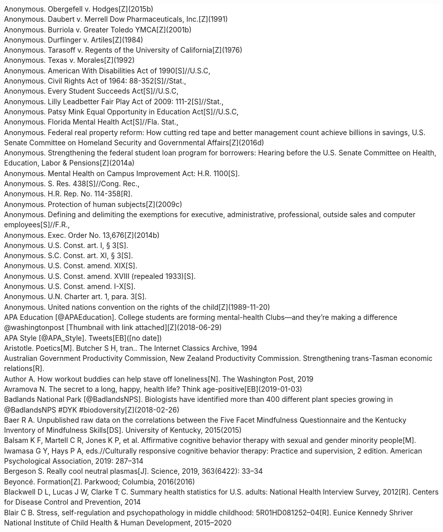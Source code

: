   <div class="csl-entry">Anonymous. Obergefell v. Hodges[Z](2015b)	</div>
  <div class="csl-entry">Anonymous. Daubert v. Merrell Dow Pharmaceuticals, Inc.[Z](1991)	</div>
  <div class="csl-entry">Anonymous. Burriola v. Greater Toledo YMCA[Z](2001b)	</div>
  <div class="csl-entry">Anonymous. Durflinger v. Artiles[Z](1984)	</div>
  <div class="csl-entry">Anonymous. Tarasoff v. Regents of the University of California[Z](1976)	</div>
  <div class="csl-entry">Anonymous. Texas v. Morales[Z](1992)	</div>
  <div class="csl-entry">Anonymous. American With Disabilities Act of 1990[S]//U.S.C,	 </div>
  <div class="csl-entry">Anonymous. Civil Rights Act of 1964: 88-352[S]//Stat.,	 </div>
  <div class="csl-entry">Anonymous. Every Student Succeeds Act[S]//U.S.C,	 </div>
  <div class="csl-entry">Anonymous. Lilly Leadbetter Fair Play Act of 2009: 111-2[S]//Stat.,	 </div>
  <div class="csl-entry">Anonymous. Patsy Mink Equal Opportunity in Education Act[S]//U.S.C,	 </div>
  <div class="csl-entry">Anonymous. Florida Mental Health Act[S]//Fla. Stat.,	 </div>
  <div class="csl-entry">Anonymous. Federal real property reform: How cutting red tape and better management count achieve billions in savings, U.S. Senate Committee on Homeland Security and Governmental Affairs[Z](2016d)	</div>
  <div class="csl-entry">Anonymous. Strengthening the federal student loan program for borrowers: Hearing before the U.S. Senate Committee on Health, Education, Labor &#38; Pensions[Z](2014a)	</div>
  <div class="csl-entry">Anonymous. Mental Health on Campus Improvement Act: H.R. 1100[S]. 	</div>
  <div class="csl-entry">Anonymous. S. Res. 438[S]//Cong. Rec.,	 </div>
  <div class="csl-entry">Anonymous. H.R. Rep. No. 114-358[R]. 	</div>
  <div class="csl-entry">Anonymous. Protection of human subjects[Z](2009c)	</div>
  <div class="csl-entry">Anonymous. Defining and delimiting the exemptions for executive, administrative, professional, outside sales and computer employees[S]//F.R.,	 </div>
  <div class="csl-entry">Anonymous. Exec. Order No. 13,676[Z](2014b)	</div>
  <div class="csl-entry">Anonymous. U.S. Const. art. I, § 3[S]. 	</div>
  <div class="csl-entry">Anonymous. S.C. Const. art. XI, § 3[S]. 	</div>
  <div class="csl-entry">Anonymous. U.S. Const. amend. XIX[S]. 	</div>
  <div class="csl-entry">Anonymous. U.S. Const. amend. XVIII (repealed 1933)[S]. 	</div>
  <div class="csl-entry">Anonymous. U.S. Const. amend. I-X[S]. 	</div>
  <div class="csl-entry">Anonymous. U.N. Charter art. 1, para. 3[S]. 	</div>
  <div class="csl-entry">Anonymous. United nations convention on the rights of the child[Z](1989-11-20)	</div>
  <div class="csl-entry">APA Education [@APAEducation]. College students are forming mental-health Clubs—and they’re making a difference @washingtonpost [Thumbnail with link attached][Z](2018-06-29)	</div>
  <div class="csl-entry">APA Style [@APA_Style]. Tweets[EB]([no date])	</div>
  <div class="csl-entry">Aristotle. Poetics[M]. Butcher S H, tran.. The Internet Classics Archive, 1994	</div>
  <div class="csl-entry">Australian Government Productivity Commission, New Zealand Productivity Commission. Strengthening trans-Tasman economic relations[R]. 	</div>
  <div class="csl-entry">Author A. How workout buddies can help stave off loneliness[N]. The Washington Post, 2019	</div>
  <div class="csl-entry">Avramova N. The secret to a long, happy, health life? Think age-positive[EB](2019-01-03)	</div>
  <div class="csl-entry">Badlands National Park [@BadlandsNPS]. Biologists have identified more than 400 different plant species growing in @BadlandsNPS #DYK #biodoversity[Z](2018-02-26)	</div>
  <div class="csl-entry">Baer R A. Unpublished raw data on the correlations between the Five Facet Mindfulness Questionnaire and the Kentucky Inventory of Mindfulness Skills[DS]. University of Kentucky, 2015(2015)	</div>
  <div class="csl-entry">Balsam K F, Martell C R, Jones K P, et al. Affirmative cognitive behavior therapy with sexual and gender minority people[M]. Iwamasa G Y, Hays P A, eds.//Culturally responsive cognitive behavior therapy: Practice and supervision, 2 edition. American Psychological Association, 2019: 287–314	</div>
  <div class="csl-entry">Bergeson S. Really cool neutral plasmas[J]. Science, 2019, 363(6422): 33–34	</div>
  <div class="csl-entry">Beyoncé. Formation[Z]. Parkwood; Columbia, 2016(2016)	</div>
  <div class="csl-entry">Blackwell D L, Lucas J W, Clarke T C. Summary health statistics for U.S. adults: National Health Interview Survey, 2012[R]. Centers for Disease Control and Prevention, 2014	</div>
  <div class="csl-entry">Blair C B. Stress, self-regulation and psychopathology in middle childhood: 5R01HD081252–04[R]. Eunice Kennedy Shriver National Institute of Child Health &#38; Human Development, 2015–2020	</div>